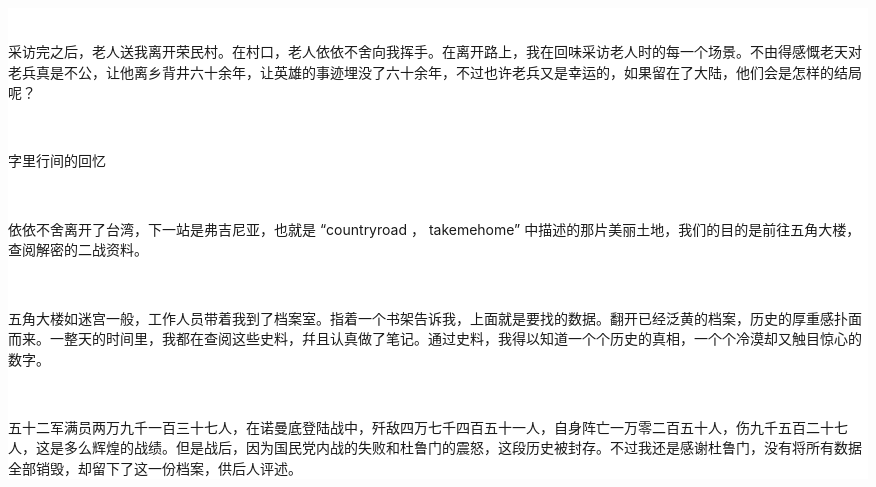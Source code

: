  <p class="p1">
  <span class="s1">
  </span>
  <br/>
 </p>
 <p class="p2">
  <span class="s1">
   采访完之后，老人送我离开荣民村。在村口，老人依依不舍向我挥手。在离开路上，我在回味采访老人时的每一个场景。不由得感慨老天对老兵真是不公，让他离乡背井六十余年，让英雄的事迹埋没了六十余年，不过也许老兵又是幸运的，如果留在了大陆，他们会是怎样的结局呢？
  </span>
 </p>
 <p class="p1">
  <span class="s1">
  </span>
  <br/>
 </p>
 <p class="p2">
  <span class="s1">
   字里行间的回忆
  </span>
 </p>
 <p class="p1">
  <span class="s1">
  </span>
  <br/>
 </p>
 <p class="p2">
  <span class="s1">
   依依不舍离开了台湾，下一站是弗吉尼亚，也就是
  </span>
  <span class="s2">
   “countryroad
  </span>
  <span class="s1">
   ，
  </span>
  <span class="s2">
   takemehome”
  </span>
  <span class="s1">
   中描述的那片美丽土地，我们的目的是前往五角大楼，查阅解密的二战资料。
  </span>
 </p>
 <p class="p1">
  <span class="s1">
  </span>
  <br/>
 </p>
 <p class="p2">
  <span class="s1">
   五角大楼如迷宫一般，工作人员带着我到了档案室。指着一个书架告诉我，上面就是要找的数据。翻开已经泛黄的档案，历史的厚重感扑面而来。一整天的时间里，我都在查阅这些史料，幷且认真做了笔记。通过史料，我得以知道一个个历史的真相，一个个冷漠却又触目惊心的数字。
  </span>
 </p>
 <p class="p1">
  <span class="s1">
  </span>
  <br/>
 </p>
 <p class="p2">
  <span class="s1">
   五十二军满员两万九千一百三十七人，在诺曼底登陆战中，歼敌四万七千四百五十一人，自身阵亡一万零二百五十人，伤九千五百二十七人，这是多么辉煌的战绩。但是战后，因为国民党内战的失败和杜鲁门的震怒，这段历史被封存。不过我还是感谢杜鲁门，没有将所有数据全部销毁，却留下了这一份档案，供后人评述。
  </span>